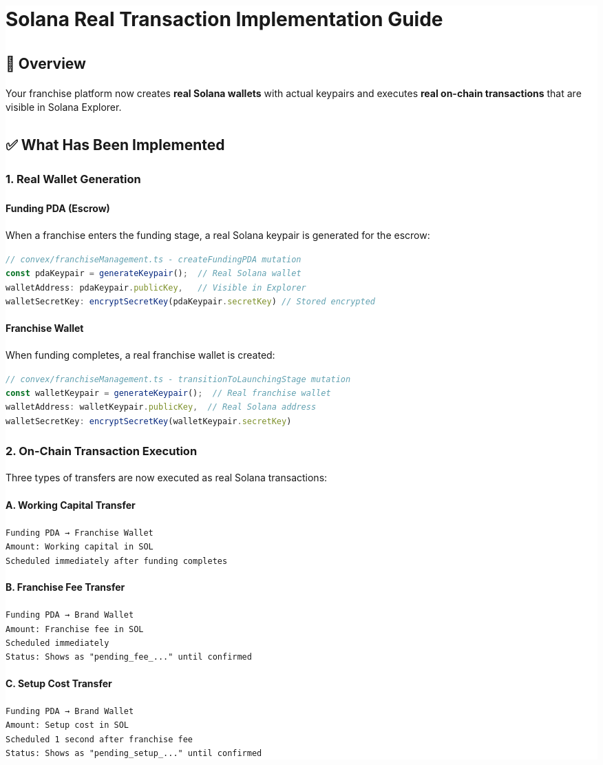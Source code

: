 # Solana Real Transaction Implementation Guide

## 🎯 Overview

Your franchise platform now creates **real Solana wallets** with actual keypairs and executes **real on-chain transactions** that are visible in Solana Explorer.

## ✅ What Has Been Implemented

### 1. **Real Wallet Generation**

#### Funding PDA (Escrow)
When a franchise enters the funding stage, a real Solana keypair is generated for the escrow:

```typescript
// convex/franchiseManagement.ts - createFundingPDA mutation
const pdaKeypair = generateKeypair();  // Real Solana wallet
walletAddress: pdaKeypair.publicKey,   // Visible in Explorer
walletSecretKey: encryptSecretKey(pdaKeypair.secretKey) // Stored encrypted
```

#### Franchise Wallet
When funding completes, a real franchise wallet is created:

```typescript
// convex/franchiseManagement.ts - transitionToLaunchingStage mutation
const walletKeypair = generateKeypair();  // Real franchise wallet
walletAddress: walletKeypair.publicKey,  // Real Solana address
walletSecretKey: encryptSecretKey(walletKeypair.secretKey)
```

### 2. **On-Chain Transaction Execution**

Three types of transfers are now executed as real Solana transactions:

#### A. Working Capital Transfer
```
Funding PDA → Franchise Wallet
Amount: Working capital in SOL
Scheduled immediately after funding completes
```

#### B. Franchise Fee Transfer
```
Funding PDA → Brand Wallet
Amount: Franchise fee in SOL
Scheduled immediately
Status: Shows as "pending_fee_..." until confirmed
```

#### C. Setup Cost Transfer
```
Funding PDA → Brand Wallet
Amount: Setup cost in SOL
Scheduled 1 second after franchise fee
Status: Shows as "pending_setup_..." until confirmed
```
